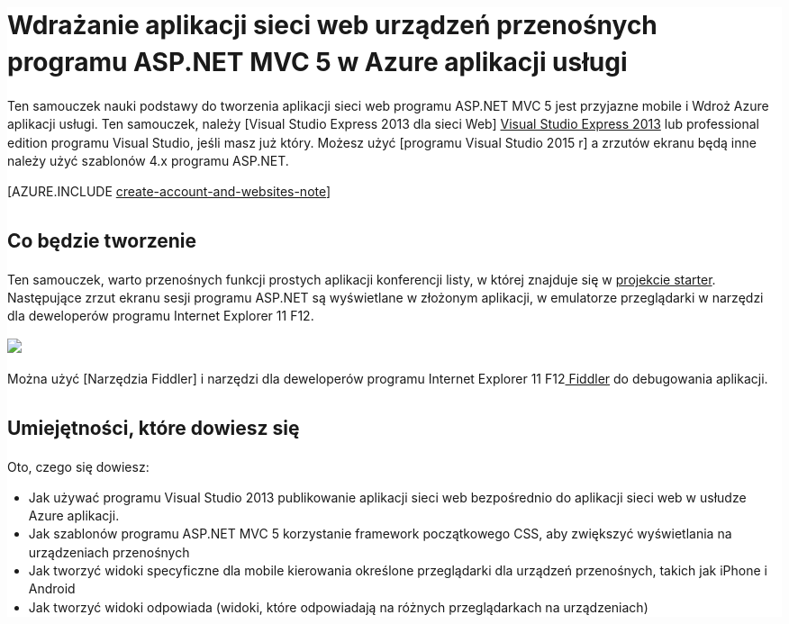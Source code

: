 <properties 
    pageTitle="Wdrażanie aplikacji sieci web urządzeń przenośnych programu ASP.NET MVC 5 w Azure aplikacji usługi" 
    description="Samouczek, którą przedstawiono sposób wdrażanie aplikacji sieci web do usługi aplikacji Azure za pomocą funkcji urządzeń przenośnych w aplikacji sieci web programu ASP.NET MVC 5." 
    services="app-service" 
    documentationCenter=".net" 
    authors="cephalin" 
    manager="wpickett" 
    editor="jimbe"/>

<tags 
    ms.service="app-service" 
    ms.workload="na" 
    ms.tgt_pltfrm="na" 
    ms.devlang="dotnet" 
    ms.topic="article" 
    ms.date="01/12/2016" 
    ms.author="cephalin;riande"/>


# <a name="deploy-an-aspnet-mvc-5-mobile-web-app-in-azure-app-service"></a>Wdrażanie aplikacji sieci web urządzeń przenośnych programu ASP.NET MVC 5 w Azure aplikacji usługi

Ten samouczek nauki podstawy do tworzenia aplikacji sieci web programu ASP.NET MVC 5 jest przyjazne mobile i Wdroż Azure aplikacji usługi. Ten samouczek, należy [Visual Studio Express 2013 dla sieci Web] [ Visual Studio Express 2013] lub professional edition programu Visual Studio, jeśli masz już który. Możesz użyć [programu Visual Studio 2015 r] a zrzutów ekranu będą inne należy użyć szablonów 4.x programu ASP.NET.

[AZURE.INCLUDE [create-account-and-websites-note](../../includes/create-account-and-websites-note.md)]

## <a name="what-youll-build"></a>Co będzie tworzenie

Ten samouczek, warto przenośnych funkcji prostych aplikacji konferencji listy, w której znajduje się w [projekcie starter][StarterProject]. Następujące zrzut ekranu sesji programu ASP.NET są wyświetlane w złożonym aplikacji, w emulatorze przeglądarki w narzędzi dla deweloperów programu Internet Explorer 11 F12.

![][FixedSessionsByTag]

Można użyć [Narzędzia Fiddler] i narzędzi dla deweloperów programu Internet Explorer 11 F12[ Fiddler] do debugowania aplikacji. 

## <a name="skills-youll-learn"></a>Umiejętności, które dowiesz się

Oto, czego się dowiesz:

-   Jak używać programu Visual Studio 2013 publikowanie aplikacji sieci web bezpośrednio do aplikacji sieci web w usłudze Azure aplikacji.
-   Jak szablonów programu ASP.NET MVC 5 korzystanie framework początkowego CSS, aby zwiększyć wyświetlania na urządzeniach przenośnych
-   Jak tworzyć widoki specyficzne dla mobile kierowania określone przeglądarki dla urządzeń przenośnych, takich jak iPhone i Android
-   Jak tworzyć widoki odpowiada (widoki, które odpowiadają na różnych przeglądarkach na urządzeniach)


[Deploy the starter project to an Azure web app]: #bkmk_DeployStarterProject
[Bootstrap CSS Framework]: #bkmk_bootstrap
[Override the Views, Layouts, and Partial Views]: #bkmk_overrideviews
[Improve the Speakers List]: #bkmk_Improvespeakerslist
[Improve the Tags List]: #bkmk_improvetags
[Improve the Dates List]: #bkmk_improvedates
[Improve the SessionsTable View]: #bkmk_improvesessionstable
[Improve the SessionByCode View]: #bkmk_improvesessionbycode
[Visual Studio Express 2013]: http://www.visualstudio.com/downloads/download-visual-studio-vs#d-express-web
[Visual Studio 2015 r.]: https://www.visualstudio.com/downloads/download-visual-studio-vs
[AzureSDKVs2013]: http://go.microsoft.com/fwlink/p/?linkid=323510&clcid=0x409
[Fiddler]: http://www.fiddler2.com/fiddler2/
[EmulatorIE11]: http://msdn.microsoft.com/library/ie/dn255001.aspx
[EmulatorChrome]: https://developers.google.com/chrome-developer-tools/docs/mobile-emulation
[EmulatorOpera]: http://www.opera.com/developer/tools/mobile/
[StarterProject]: http://go.microsoft.com/fwlink/?LinkID=398780&clcid=0x409
[CompletedProject]: http://go.microsoft.com/fwlink/?LinkID=398781&clcid=0x409
[BootstrapSite]: http://getbootstrap.com/
[WebPIAzureSdk23NetVS13]: ./media/web-sites-dotnet-deploy-aspnet-mvc-mobile-app/WebPIAzureSdk23NetVS13.png
[Grupa połączonej listy]: http://getbootstrap.com/components/#list-group-linked
[glyphicon]: http://getbootstrap.com/components/#glyphicons
[Panele]: http://getbootstrap.com/components/#panels
[Grupa połączonych listy niestandardowej]: http://getbootstrap.com/components/#list-group-custom-content
[system siatki]: http://getbootstrap.com/css/#grid
[narzędzia odpowiada]: http://getbootstrap.com/css/#responsive-utilities
[Oficjalne uruchamiania blogu]: http://blog.getbootstrap.com/
[Samouczek uruchamiania Twitter z Republika samouczka]: http://www.tutorialrepublic.com/twitter-bootstrap-tutorial/
[Playground uruchamiania]: http://www.bootply.com/
[W3C rekomendacji sieci Web urządzeń przenośnych aplikacji najważniejsze wskazówki]: http://www.w3.org/TR/mwabp/
[W3C Candidate zalecenia dotyczące kwerend multimediów]: http://www.w3.org/TR/css3-mediaqueries/
[DeployClickPublish]: ./media/web-sites-dotnet-deploy-aspnet-mvc-mobile-app/deploy-to-azure-website-1.png
[DeployClickWebSites]: ./media/web-sites-dotnet-deploy-aspnet-mvc-mobile-app/deploy-to-azure-website-2.png
[DeploySignIn]: ./media/web-sites-dotnet-deploy-aspnet-mvc-mobile-app/deploy-to-azure-website-3.png
[DeployUsername]: ./media/web-sites-dotnet-deploy-aspnet-mvc-mobile-app/deploy-to-azure-website-4.png
[DeployPassword]: ./media/web-sites-dotnet-deploy-aspnet-mvc-mobile-app/deploy-to-azure-website-5.png
[DeployNewWebsite]: ./media/web-sites-dotnet-deploy-aspnet-mvc-mobile-app/deploy-to-azure-website-6.png
[DeploySiteSettings]: ./media/web-sites-dotnet-deploy-aspnet-mvc-mobile-app/deploy-to-azure-website-7.png
[DeployPublishSite]: ./media/web-sites-dotnet-deploy-aspnet-mvc-mobile-app/deploy-to-azure-website-8.png
[MobileHomePage]: ./media/web-sites-dotnet-deploy-aspnet-mvc-mobile-app/mobile-home-page.png
[FixedSessionsByTag]: ./media/web-sites-dotnet-deploy-aspnet-mvc-mobile-app/SessionsByTag-ASP.NET-Fixed.png
[AllTags]: ./media/web-sites-dotnet-deploy-aspnet-mvc-mobile-app/AllTags.png
[SessionsByTagASP.NET]: ./media/web-sites-dotnet-deploy-aspnet-mvc-mobile-app/SessionsByTag-ASP.NET.png
[SessionsByTagASP.NETNoBootstrap]: ./media/web-sites-dotnet-deploy-aspnet-mvc-mobile-app/SessionsByTag-ASP.NET-NoBootstrap.png
[AllTagsMobile_LayoutMobile]: ./media/web-sites-dotnet-deploy-aspnet-mvc-mobile-app/AllTagsMobile-_LayoutMobile.png
[AllTagsMobile_LayoutMobileDesktop]: ./media/web-sites-dotnet-deploy-aspnet-mvc-mobile-app/AllTagsMobile-_LayoutMobile-Desktop.png
[ResolveDefaultDisplayMode]: ./media/web-sites-dotnet-deploy-aspnet-mvc-mobile-app/Resolve-DefaultDisplayMode.png
[AllTagsIPhone_LayoutIPhone]: ./media/web-sites-dotnet-deploy-aspnet-mvc-mobile-app/AllTagsIPhone-_LayoutIPhone.png
[AllSpeakers_LayoutMobile]: ./media/web-sites-dotnet-deploy-aspnet-mvc-mobile-app/AllSpeakers-_LayoutMobile.png
[AllSpeakers_LayoutMobileOverridden]: ./media/web-sites-dotnet-deploy-aspnet-mvc-mobile-app/AllSpeakers-_LayoutMobile-Overridden.png
[AllSpeakersFixed]: ./media/web-sites-dotnet-deploy-aspnet-mvc-mobile-app/AllSpeakers-Fixed.png
[AllSpeakersFixedDesktop]: ./media/web-sites-dotnet-deploy-aspnet-mvc-mobile-app/AllSpeakers-Fixed-Desktop.png
[AllSpeakersFixedSearchBySC]: ./media/web-sites-dotnet-deploy-aspnet-mvc-mobile-app/AllSpeakers-Fixed-SearchBySC.png
[AllTagsFixedDesktop]: ./media/web-sites-dotnet-deploy-aspnet-mvc-mobile-app/AllTags-Fixed-Desktop.png 
[AllTagsFixed]: ./media/web-sites-dotnet-deploy-aspnet-mvc-mobile-app/AllTags-Fixed.png
[AllDatesFixed]: ./media/web-sites-dotnet-deploy-aspnet-mvc-mobile-app/AllDates-Fixed.png
[AllDatesFixed2]: ./media/web-sites-dotnet-deploy-aspnet-mvc-mobile-app/AllDates-Fixed2.png
[AllDatesFixed2Desktop]: ./media/web-sites-dotnet-deploy-aspnet-mvc-mobile-app/AllDates-Fixed2-Desktop.png
[AllTagsFixedSearchByASP]: ./media/web-sites-dotnet-deploy-aspnet-mvc-mobile-app/AllTags-Fixed-SearchByASP.png
[SessionsTableTagASP.NET]: ./media/web-sites-dotnet-deploy-aspnet-mvc-mobile-app/SessionsTable-Tag-ASP.NET.png
[SessionsTableFixedTagASP.NETDesktop]: ./media/web-sites-dotnet-deploy-aspnet-mvc-mobile-app/SessionsTable-Fixed-Tag-ASP.NET-Desktop.png
[SessionByCode3-644]: ./media/web-sites-dotnet-deploy-aspnet-mvc-mobile-app/SessionByCode-3-644.png
[SessionByCodeFixed3-644]: ./media/web-sites-dotnet-deploy-aspnet-mvc-mobile-app/SessionByCode-Fixed-3-644.png
